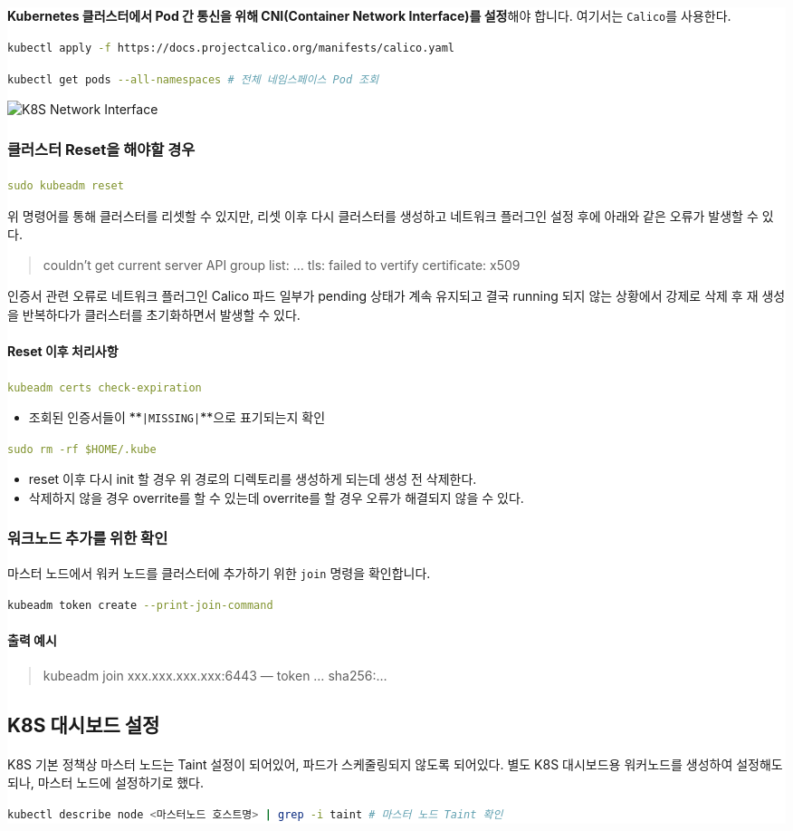 **Kubernetes 클러스터에서 Pod 간 통신을 위해 CNI(Container Network Interface)를 설정**해야 합니다. 여기서는 `Calico`를 사용한다.

```bash
kubectl apply -f https://docs.projectcalico.org/manifests/calico.yaml
```

```bash
kubectl get pods --all-namespaces # 전체 네임스페이스 Pod 조회
```

![K8S Network Interface]({{site.url}}/assets/img/High-Volume-Traffic-15/11-Network_Interface.png)

### **클러스터 Reset을 해야할 경우**

```yaml
sudo kubeadm reset
```

위 명령어를 통해 클러스터를 리셋할 수 있지만, 리셋 이후 다시 클러스터를 생성하고 네트워크 플러그인 설정 후에 아래와 같은 오류가 발생할 수 있다.

> couldn’t get current server API group list: … tls: failed to vertify certificate: x509

인증서 관련 오류로 네트워크 플러그인 Calico 파드 일부가 pending 상태가 계속 유지되고 결국 running 되지 않는 상황에서 강제로 삭제 후 재 생성을 반복하다가 클러스터를 초기화하면서 발생할 수 있다.

#### **Reset 이후 처리사항**

```yaml
kubeadm certs check-expiration
```

- 조회된 인증서들이 **`|MISSING|`**으로 표기되는지 확인

```yaml
sudo rm -rf $HOME/.kube
```

- reset 이후 다시 init 할 경우 위 경로의 디렉토리를 생성하게 되는데 생성 전 삭제한다.
- 삭제하지 않을 경우 overrite를 할 수 있는데 overrite를 할 경우 오류가 해결되지 않을 수 있다.

### **워크노드 추가를 위한 확인**

마스터 노드에서 워커 노드를 클러스터에 추가하기 위한 `join` 명령을 확인합니다.

```bash
kubeadm token create --print-join-command
```

#### **출력 예시**

> kubeadm join xxx.xxx.xxx.xxx:6443 — token … sha256:…

## **K8S 대시보드 설정**

K8S 기본 정책상 마스터 노드는 Taint 설정이 되어있어, 파드가 스케줄링되지 않도록 되어있다. 별도 K8S 대시보드용 워커노드를 생성하여 설정해도되나, 마스터 노드에 설정하기로 했다.

```bash
kubectl describe node <마스터노드 호스트명> | grep -i taint # 마스터 노드 Taint 확인
```
